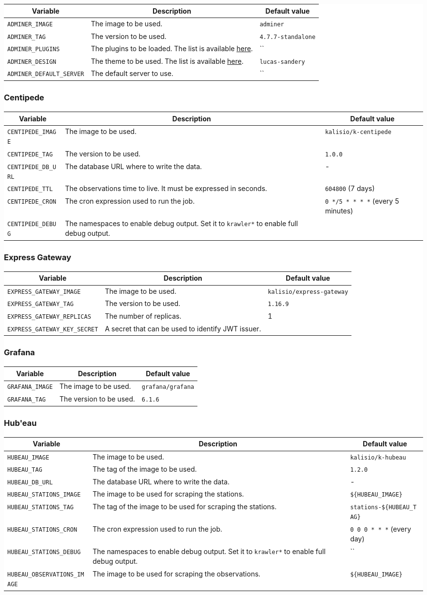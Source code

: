 | Variable | Description | Default value |
| --- | --- | --- |
| `ADMINER_IMAGE` | The image to be used. | `adminer` |
| `ADMINER_TAG` | The version to be used. | `4.7.7-standalone` |
| `ADMINER_PLUGINS` | The plugins to be loaded. The list is available [here](). | `` |
| `ADMINER_DESIGN` | The theme to be used. The list is available [here](). | `lucas-sandery` |
| `ADMINER_DEFAULT_SERVER` | The default server to use. | `` |

### Centipede

| Variable | Description | Default value |
| --- | --- | --- |
| `CENTIPEDE_IMAGE` | The image to be used. | `kalisio/k-centipede` |
| `CENTIPEDE_TAG` | The version to be used. | `1.0.0` |
| `CENTIPEDE_DB_URL` | The database URL where to write the data. | - |
| `CENTIPEDE_TTL` | The observations time to live. It must be expressed in seconds. | `604800` (7 days) |
| `CENTIPEDE_CRON` | The cron expression used to run the job. | `0 */5 * * * *` (every 5 minutes) |
| `CENTIPEDE_DEBUG` | The namespaces to enable debug output. Set it to `krawler*` to enable full debug output. | 

### Express Gateway

| Variable | Description | Default value |
| --- | --- | --- |
| `EXPRESS_GATEWAY_IMAGE` | The image to be used. | `kalisio/express-gateway` |
| `EXPRESS_GATEWAY_TAG` | The version to be used. | `1.16.9` |
| `EXPRESS_GATEWAY_REPLICAS` | The number of replicas. | 1 |
| `EXPRESS_GATEWAY_KEY_SECRET` | A secret that can be used to identify JWT issuer. 

### Grafana

| Variable | Description | Default value |
| --- | --- | --- |
| `GRAFANA_IMAGE` | The image to be used. | `grafana/grafana` |
| `GRAFANA_TAG` | The version to be used. | `6.1.6` |

### Hub'eau

| Variable | Description | Default value |
| --- | --- | --- |
| `HUBEAU_IMAGE` | The image to be used. | `kalisio/k-hubeau` |
| `HUBEAU_TAG` | The tag of the image to be used. | `1.2.0` |
| `HUBEAU_DB_URL` | The database URL where to write the data. | - |
| `HUBEAU_STATIONS_IMAGE` | The image to be used for scraping the stations. | `${HUBEAU_IMAGE}` |
| `HUBEAU_STATIONS_TAG` | The tag of the image to be used for scraping the stations. | `stations-${HUBEAU_TAG}` |
| `HUBEAU_STATIONS_CRON` | The cron expression used to run the job. | `0 0 0 * * *` (every day) |
| `HUBEAU_STATIONS_DEBUG` |The namespaces to enable debug output. Set it to `krawler*` to enable full debug output. | `` |
| `HUBEAU_OBSERVATIONS_IMAGE` | The image to be used for scraping the observations. | `${HUBEAU_IMAGE}` |